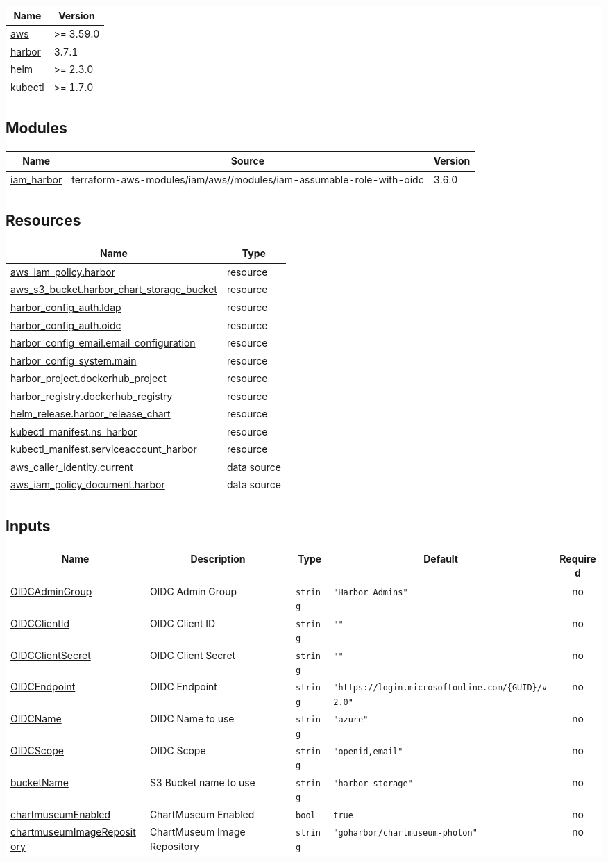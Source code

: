 | Name | Version |
|------|---------|
| <a name="provider_aws"></a> [aws](#provider\_aws) | >= 3.59.0 |
| <a name="provider_harbor"></a> [harbor](#provider\_harbor) | 3.7.1 |
| <a name="provider_helm"></a> [helm](#provider\_helm) | >= 2.3.0 |
| <a name="provider_kubectl"></a> [kubectl](#provider\_kubectl) | >= 1.7.0 |

## Modules

| Name | Source | Version |
|------|--------|---------|
| <a name="module_iam_harbor"></a> [iam\_harbor](#module\_iam\_harbor) | terraform-aws-modules/iam/aws//modules/iam-assumable-role-with-oidc | 3.6.0 |

## Resources

| Name | Type |
|------|------|
| [aws_iam_policy.harbor](https://registry.terraform.io/providers/hashicorp/aws/latest/docs/resources/iam_policy) | resource |
| [aws_s3_bucket.harbor_chart_storage_bucket](https://registry.terraform.io/providers/hashicorp/aws/latest/docs/resources/s3_bucket) | resource |
| [harbor_config_auth.ldap](https://registry.terraform.io/providers/BESTSELLER/harbor/3.7.1/docs/resources/config_auth) | resource |
| [harbor_config_auth.oidc](https://registry.terraform.io/providers/BESTSELLER/harbor/3.7.1/docs/resources/config_auth) | resource |
| [harbor_config_email.email_configuration](https://registry.terraform.io/providers/BESTSELLER/harbor/3.7.1/docs/resources/config_email) | resource |
| [harbor_config_system.main](https://registry.terraform.io/providers/BESTSELLER/harbor/3.7.1/docs/resources/config_system) | resource |
| [harbor_project.dockerhub_project](https://registry.terraform.io/providers/BESTSELLER/harbor/3.7.1/docs/resources/project) | resource |
| [harbor_registry.dockerhub_registry](https://registry.terraform.io/providers/BESTSELLER/harbor/3.7.1/docs/resources/registry) | resource |
| [helm_release.harbor_release_chart](https://registry.terraform.io/providers/hashicorp/helm/latest/docs/resources/release) | resource |
| [kubectl_manifest.ns_harbor](https://registry.terraform.io/providers/gavinbunney/kubectl/latest/docs/resources/manifest) | resource |
| [kubectl_manifest.serviceaccount_harbor](https://registry.terraform.io/providers/gavinbunney/kubectl/latest/docs/resources/manifest) | resource |
| [aws_caller_identity.current](https://registry.terraform.io/providers/hashicorp/aws/latest/docs/data-sources/caller_identity) | data source |
| [aws_iam_policy_document.harbor](https://registry.terraform.io/providers/hashicorp/aws/latest/docs/data-sources/iam_policy_document) | data source |

## Inputs

| Name | Description | Type | Default | Required |
|------|-------------|------|---------|:--------:|
| <a name="input_OIDCAdminGroup"></a> [OIDCAdminGroup](#input\_OIDCAdminGroup) | OIDC Admin Group | `string` | `"Harbor Admins"` | no |
| <a name="input_OIDCClientId"></a> [OIDCClientId](#input\_OIDCClientId) | OIDC Client ID | `string` | `""` | no |
| <a name="input_OIDCClientSecret"></a> [OIDCClientSecret](#input\_OIDCClientSecret) | OIDC Client Secret | `string` | `""` | no |
| <a name="input_OIDCEndpoint"></a> [OIDCEndpoint](#input\_OIDCEndpoint) | OIDC Endpoint | `string` | `"https://login.microsoftonline.com/{GUID}/v2.0"` | no |
| <a name="input_OIDCName"></a> [OIDCName](#input\_OIDCName) | OIDC Name to use | `string` | `"azure"` | no |
| <a name="input_OIDCScope"></a> [OIDCScope](#input\_OIDCScope) | OIDC Scope | `string` | `"openid,email"` | no |
| <a name="input_bucketName"></a> [bucketName](#input\_bucketName) | S3 Bucket name to use | `string` | `"harbor-storage"` | no |
| <a name="input_chartmuseumEnabled"></a> [chartmuseumEnabled](#input\_chartmuseumEnabled) | ChartMuseum Enabled | `bool` | `true` | no |
| <a name="input_chartmuseumImageRepository"></a> [chartmuseumImageRepository](#input\_chartmuseumImageRepository) | ChartMuseum Image Repository | `string` | `"goharbor/chartmuseum-photon"` | no |